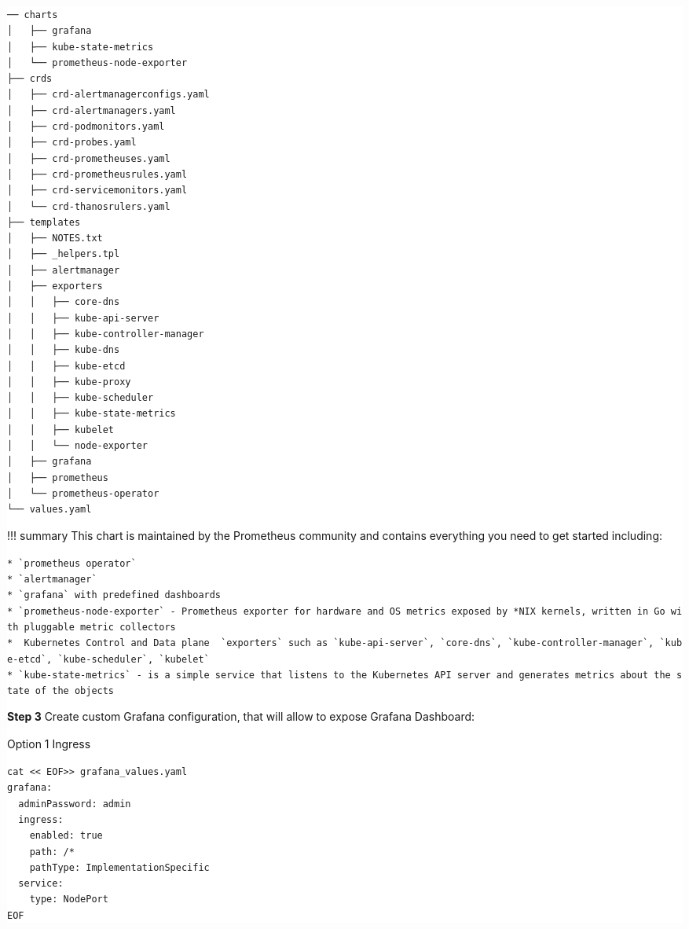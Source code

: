 ```
── charts
│   ├── grafana
│   ├── kube-state-metrics
│   └── prometheus-node-exporter
├── crds
│   ├── crd-alertmanagerconfigs.yaml
│   ├── crd-alertmanagers.yaml
│   ├── crd-podmonitors.yaml
│   ├── crd-probes.yaml
│   ├── crd-prometheuses.yaml
│   ├── crd-prometheusrules.yaml
│   ├── crd-servicemonitors.yaml
│   └── crd-thanosrulers.yaml
├── templates
│   ├── NOTES.txt
│   ├── _helpers.tpl
│   ├── alertmanager
│   ├── exporters
│   │   ├── core-dns
│   │   ├── kube-api-server
│   │   ├── kube-controller-manager
│   │   ├── kube-dns
│   │   ├── kube-etcd
│   │   ├── kube-proxy
│   │   ├── kube-scheduler
│   │   ├── kube-state-metrics
│   │   ├── kubelet
│   │   └── node-exporter
│   ├── grafana
│   ├── prometheus
│   └── prometheus-operator
└── values.yaml
```

!!! summary 
    This chart is maintained by the Prometheus community and contains everything you need to get started including:

    * `prometheus operator`
    * `alertmanager`
    * `grafana` with predefined dashboards
    * `prometheus-node-exporter` - Prometheus exporter for hardware and OS metrics exposed by *NIX kernels, written in Go with pluggable metric collectors
    *  Kubernetes Control and Data plane  `exporters` such as `kube-api-server`, `core-dns`, `kube-controller-manager`, `kube-etcd`, `kube-scheduler`, `kubelet`
    * `kube-state-metrics` - is a simple service that listens to the Kubernetes API server and generates metrics about the state of the objects



**Step 3** Create custom Grafana configuration, that will allow to expose Grafana Dashboard:

Option 1 Ingress
```
cat << EOF>> grafana_values.yaml
grafana:
  adminPassword: admin
  ingress:
    enabled: true
    path: /*
    pathType: ImplementationSpecific
  service:
    type: NodePort
EOF
```
